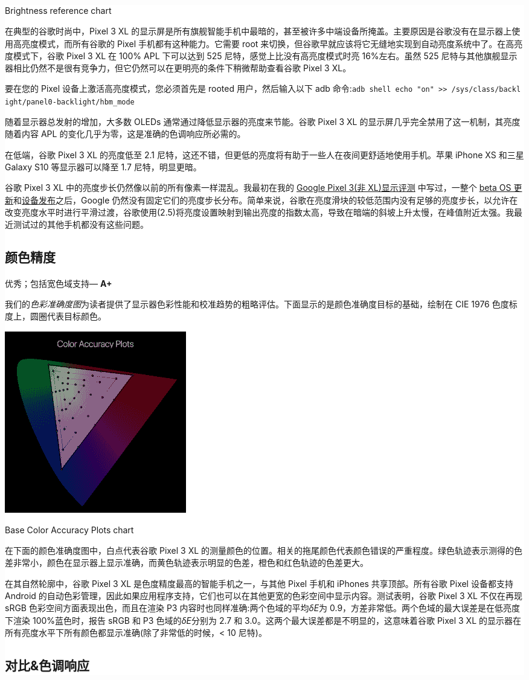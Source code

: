 Brightness reference chart

在典型的谷歌时尚中，Pixel 3 XL 的显示屏是所有旗舰智能手机中最暗的，甚至被许多中端设备所掩盖。主要原因是谷歌没有在显示器上使用高亮度模式，而所有谷歌的 Pixel 手机都有这种能力。它需要 root 来切换，但谷歌早就应该将它无缝地实现到自动亮度系统中了。在高亮度模式下，谷歌 Pixel 3 XL 在 100% APL 下可以达到 525 尼特，感觉上比没有高亮度模式时亮 16%左右。虽然 525 尼特与其他旗舰显示器相比仍然不是很有竞争力，但它仍然可以在更明亮的条件下稍微帮助查看谷歌 Pixel 3 XL。

要在您的 Pixel 设备上激活高亮度模式，您必须首先是 rooted 用户，然后输入以下 adb 命令:`adb shell echo "on" >> /sys/class/backlight/panel0-backlight/hbm_mode`

随着显示器总发射的增加，大多数 OLEDs 通常通过降低显示器的亮度来节能。谷歌 Pixel 3 XL 的显示屏几乎完全禁用了这一机制，其亮度随着内容 APL 的变化几乎为零，这是准确的色调响应所必需的。

在低端，谷歌 Pixel 3 XL 的亮度低至 2.1 尼特，这还不错，但更低的亮度将有助于一些人在夜间更舒适地使用手机。苹果 iPhone XS 和三星 Galaxy S10 等显示器可以降至 1.7 尼特，明显更暗。

谷歌 Pixel 3 XL 中的亮度步长仍然像以前的所有像素一样混乱。我最初在我的 [Google Pixel 3(非 XL)显示评测](https://www.xda-developers.com/google-pixel-3-display-analysis-a-real-tangible-improvement-yet-still-behind-the-curve#automatic-brightness) 中写过，一整个 [beta OS 更新](https://xda-developers.com/tag/android-q)和[设备发布](https://www.xda-developers.com/google-pixel-3a-3a-xl-specs-features-price/)之后，Google 仍然没有固定它们的亮度步长分布。简单来说，谷歌在亮度滑块的较低范围内没有足够的亮度步长，以允许在改变亮度水平时进行平滑过渡，谷歌使用(2.5)将亮度设置映射到输出亮度的指数太高，导致在暗端的斜坡上升太慢，在峰值附近太强。我最近测试过的其他手机都没有这些问题。

## **颜色精度**

优秀；包括宽色域支持— **A+**

我们的*色彩准确度图*为读者提供了显示器色彩性能和校准趋势的粗略评估。下面显示的是颜色准确度目标的基础，绘制在 CIE 1976 色度标度上，圆圈代表目标颜色。

 <picture>![](img/7b1cd0fb0978c16c4af3fb081679591d.png)</picture> 

Base Color Accuracy Plots chart

在下面的颜色准确度图中，白点代表谷歌 Pixel 3 XL 的测量颜色的位置。相关的拖尾颜色代表颜色错误的严重程度。绿色轨迹表示测得的色差非常小，颜色在显示器上显示准确，而黄色轨迹表示明显的色差，橙色和红色轨迹的色差更大。

在其自然轮廓中，谷歌 Pixel 3 XL 是色度精度最高的智能手机之一，与其他 Pixel 手机和 iPhones 共享顶部。所有谷歌 Pixel 设备都支持 Android 的自动色彩管理，因此如果应用程序支持，它们也可以在其他更宽的色彩空间中显示内容。测试表明，谷歌 Pixel 3 XL 不仅在再现 sRGB 色彩空间方面表现出色，而且在渲染 P3 内容时也同样准确:两个色域的平均*δE*为 0.9，方差非常低。两个色域的最大误差是在低亮度下渲染 100%蓝色时，报告 sRGB 和 P3 色域的*δE*分别为 2.7 和 3.0。这两个最大误差都是不明显的，这意味着谷歌 Pixel 3 XL 的显示器在所有亮度水平下所有颜色都显示准确(除了非常低的时候，< 10 尼特)。

## **对比&色调响应**
